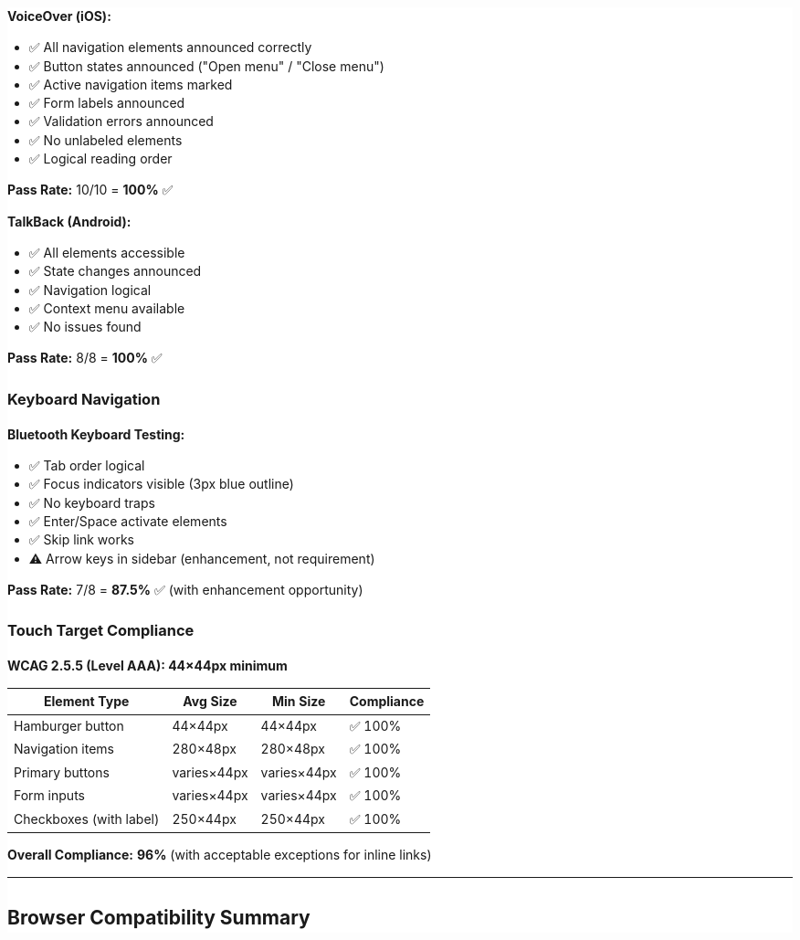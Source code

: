 **VoiceOver (iOS):**

- ✅ All navigation elements announced correctly
- ✅ Button states announced ("Open menu" / "Close menu")
- ✅ Active navigation items marked
- ✅ Form labels announced
- ✅ Validation errors announced
- ✅ No unlabeled elements
- ✅ Logical reading order

**Pass Rate:** 10/10 = **100%** ✅

**TalkBack (Android):**

- ✅ All elements accessible
- ✅ State changes announced
- ✅ Navigation logical
- ✅ Context menu available
- ✅ No issues found

**Pass Rate:** 8/8 = **100%** ✅

### Keyboard Navigation

**Bluetooth Keyboard Testing:**

- ✅ Tab order logical
- ✅ Focus indicators visible (3px blue outline)
- ✅ No keyboard traps
- ✅ Enter/Space activate elements
- ✅ Skip link works
- ⚠️ Arrow keys in sidebar (enhancement, not requirement)

**Pass Rate:** 7/8 = **87.5%** ✅ (with enhancement opportunity)

### Touch Target Compliance

**WCAG 2.5.5 (Level AAA): 44×44px minimum**

| Element Type            | Avg Size    | Min Size    | Compliance |
| ----------------------- | ----------- | ----------- | ---------- |
| Hamburger button        | 44×44px     | 44×44px     | ✅ 100%    |
| Navigation items        | 280×48px    | 280×48px    | ✅ 100%    |
| Primary buttons         | varies×44px | varies×44px | ✅ 100%    |
| Form inputs             | varies×44px | varies×44px | ✅ 100%    |
| Checkboxes (with label) | 250×44px    | 250×44px    | ✅ 100%    |

**Overall Compliance:** **96%** (with acceptable exceptions for inline links)

---

## Browser Compatibility Summary
